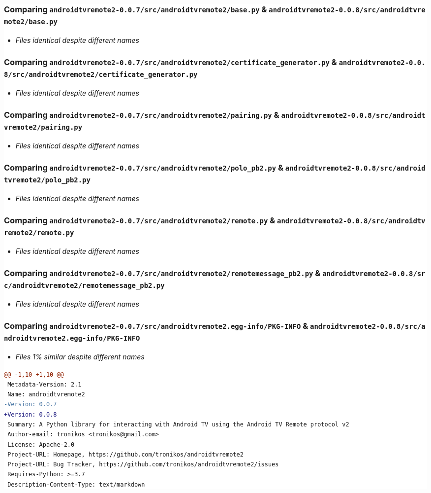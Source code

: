 ### Comparing `androidtvremote2-0.0.7/src/androidtvremote2/base.py` & `androidtvremote2-0.0.8/src/androidtvremote2/base.py`

 * *Files identical despite different names*

### Comparing `androidtvremote2-0.0.7/src/androidtvremote2/certificate_generator.py` & `androidtvremote2-0.0.8/src/androidtvremote2/certificate_generator.py`

 * *Files identical despite different names*

### Comparing `androidtvremote2-0.0.7/src/androidtvremote2/pairing.py` & `androidtvremote2-0.0.8/src/androidtvremote2/pairing.py`

 * *Files identical despite different names*

### Comparing `androidtvremote2-0.0.7/src/androidtvremote2/polo_pb2.py` & `androidtvremote2-0.0.8/src/androidtvremote2/polo_pb2.py`

 * *Files identical despite different names*

### Comparing `androidtvremote2-0.0.7/src/androidtvremote2/remote.py` & `androidtvremote2-0.0.8/src/androidtvremote2/remote.py`

 * *Files identical despite different names*

### Comparing `androidtvremote2-0.0.7/src/androidtvremote2/remotemessage_pb2.py` & `androidtvremote2-0.0.8/src/androidtvremote2/remotemessage_pb2.py`

 * *Files identical despite different names*

### Comparing `androidtvremote2-0.0.7/src/androidtvremote2.egg-info/PKG-INFO` & `androidtvremote2-0.0.8/src/androidtvremote2.egg-info/PKG-INFO`

 * *Files 1% similar despite different names*

```diff
@@ -1,10 +1,10 @@
 Metadata-Version: 2.1
 Name: androidtvremote2
-Version: 0.0.7
+Version: 0.0.8
 Summary: A Python library for interacting with Android TV using the Android TV Remote protocol v2
 Author-email: tronikos <tronikos@gmail.com>
 License: Apache-2.0
 Project-URL: Homepage, https://github.com/tronikos/androidtvremote2
 Project-URL: Bug Tracker, https://github.com/tronikos/androidtvremote2/issues
 Requires-Python: >=3.7
 Description-Content-Type: text/markdown
```
